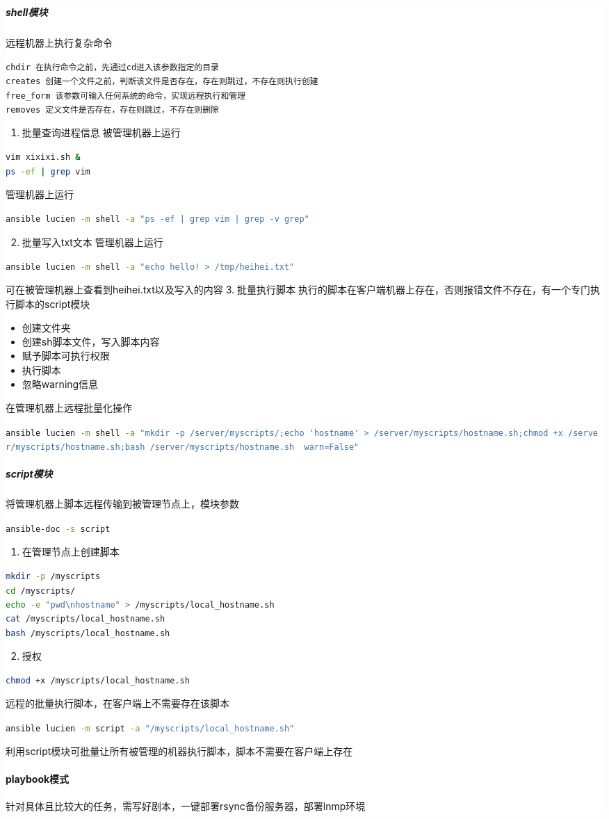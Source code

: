 ##### shell模块
远程机器上执行复杂命令
```
chdir 在执行命令之前，先通过cd进入该参数指定的目录
creates 创建一个文件之前，判断该文件是否存在，存在则跳过，不存在则执行创建
free_form 该参数可输入任何系统的命令，实现远程执行和管理
removes 定义文件是否存在，存在则跳过，不存在则删除
```
1. 批量查询进程信息
被管理机器上运行
```bash
vim xixixi.sh &
ps -ef | grep vim
```
管理机器上运行
```bash
ansible lucien -m shell -a "ps -ef | grep vim | grep -v grep"
```
2. 批量写入txt文本
管理机器上运行
```bash
ansible lucien -m shell -a "echo hello! > /tmp/heihei.txt"
```
可在被管理机器上查看到heihei.txt以及写入的内容
3. 批量执行脚本
执行的脚本在客户端机器上存在，否则报错文件不存在，有一个专门执行脚本的script模块
- 创建文件夹
- 创建sh脚本文件，写入脚本内容
- 赋予脚本可执行权限
- 执行脚本
- 忽略warning信息

在管理机器上远程批量化操作
```bash
ansible lucien -m shell -a "mkdir -p /server/myscripts/;echo 'hostname' > /server/myscripts/hostname.sh;chmod +x /server/myscripts/hostname.sh;bash /server/myscripts/hostname.sh  warn=False"
```

##### script模块
将管理机器上脚本远程传输到被管理节点上，模块参数
```bash
ansible-doc -s script
```
1. 在管理节点上创建脚本
```bash
mkdir -p /myscripts
cd /myscripts/
echo -e "pwd\nhostname" > /myscripts/local_hostname.sh
cat /myscripts/local_hostname.sh
bash /myscripts/local_hostname.sh
```
2. 授权
```bash
chmod +x /myscripts/local_hostname.sh
```
远程的批量执行脚本，在客户端上不需要存在该脚本
```bash
ansible lucien -m script -a "/myscripts/local_hostname.sh"
```
利用script模块可批量让所有被管理的机器执行脚本，脚本不需要在客户端上存在



#### playbook模式
针对具体且比较大的任务，需写好剧本，一键部署rsync备份服务器，部署lnmp环境
